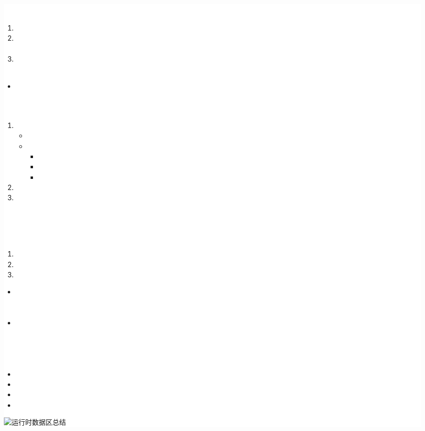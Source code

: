#### <font face=幼圆 color=white>5.5.1、**方法区垃圾收集** </font>

1. <font face=幼圆 color=white>有些人认为方法区（如Hotspot虚拟机中的元空间或者永久代）是没有垃圾收集行为的，其实不然</font>
2. <font face=幼圆 color=white>《Java虚拟机规范》对方法区的约束是非常宽松的，提到过可以不要求虚拟机在方法区中实现垃圾收集。事实上也确实有未实现或未能完整实现方法区类型卸载的收集器存在（如JDK11时期的ZGC收集器就不支持类卸载）</font>
3. <font face=幼圆 color=white>一般来说这个区域的回收效果比较难令人满意，尤其是类型的卸载，条件相当苛刻。但是这部分区域的回收有时又确实是必要的。以前sun公司的Bug列表中，曾出现过的若干个严重的Bug就是由于低版本的HotSpot虚拟机对此区域未完全回收而导致内存泄漏</font>

- <font face=幼圆 color=white>**方法区的垃圾收集主要回收两部分内容： **`常量池中废弃的常量和不再使用的类型。`</font>

#### <font face=幼圆 color=white>5.5.2、**方法区垃圾收集** </font>

1. <font face=幼圆 color=white>先来说说方法区内常量池之中主要存放的两大类常量：字面量和符号引用</font>
   - <font face=幼圆 color=white>字面量比较接近Java语言层次的常量概念，如文本字符串、被声明为final的常量值等</font>
   - <font face=幼圆 color=white>而符号引用则属于编译原理方面的概念，包括下面三类常量：</font>
     - <font face=幼圆 color=white>类和接口的全限定名</font>
     - <font face=幼圆 color=white>字段的名称和描述符</font>
     - <font face=幼圆 color=white>方法的名称和描述符</font>
2. <font face=幼圆 color=white>HotSpot虚拟机对常量池的回收策略是很明确的，只要常量池中的常量没有被任何地方引用，就可以被回收</font>
3. <font face=幼圆 color=white>`回收废弃常量与回收Java堆中的对象非常类似。（关于常量的回收比较简单，重点是类的回收）`</font>

#### <font face=幼圆 color=white>5.5.3、**方法区类型(Class)的回收** </font>

<font face=幼圆 color=white>判定一个常量是否“废弃”还是相对简单，而要判定一个类型是否属于“不再被使用的类”的条件就比较苛刻了。需要同时满足下面三个条件：</font>

1. <font face=幼圆 color=white>`该类所有的实例都已经被回收，也就是Java堆中不存在该类及其任何派生子类的实例。`</font>
2. <font face=幼圆 color=white>`加载该类的类加载器已经被回收`，这个条件除非是经过精心设计的可替换类加载器的场景，如OSGi、JSP的重加载等，否则通**常是很难达成**的</font>
3. <font face=幼圆 color=white>**该类对应的java.lang.Class对象没有在任何地方被引用，无法在任何地方通过反射访问该类的方法。*</font>

- <font face=幼圆 color=white>Java虚拟机被允许对满足上述三个条件的无用类进行回收，这里说的仅仅是“被允许”，而并不是和对象一样，没有引用了就必然会回收。关于是否要对类型进行回收，HotSpot虚拟机提供了`-Xnoclassgc`参数进行控制，还可以使用`-verbose:class` 以及 `-XX：+TraceClass-Loading`、`-XX：+TraceClassUnLoading`查看类加载和卸载信息</font>
- <font face=幼圆 color=white>在大量使用反射、动态代理、CGLib等字节码框架，动态生成JSP以及OSGi这类频繁自定义类加载器的场景中，通常都需要Java虚拟机具备类型卸载的能力，以保证不会对方法区造成过大的内存压力</font>

### <font face=幼圆 color=white>5.6、运行时数据区总结 </font>

- <font face=幼圆 color=white>`线程私有结构：程序计数器、虚拟机栈、本地方法栈`</font>
- <font face=幼圆 color=white>每个`虚拟机栈`由由具体的`栈帧`组成，在栈帧的`动态链接`中，`保存对方法的引用`</font>
- <font face=幼圆 color=white>方法区在 `JDK7 之前`，**使用永久代实现**，在 `JDK8 之后`，**使用元空间实现**</font>
- <font face=幼圆 color=white>`Minor GC 针对于新生区`，`Major GC 针对于老年区`，`Full GC 针对于整个堆空间和方法区`</font>

![运行时数据区总结](D:\project\springboot_003\src\main\resources\book\jvm\上篇：内存与垃圾回收篇\image\运行时数据区总结.png)
